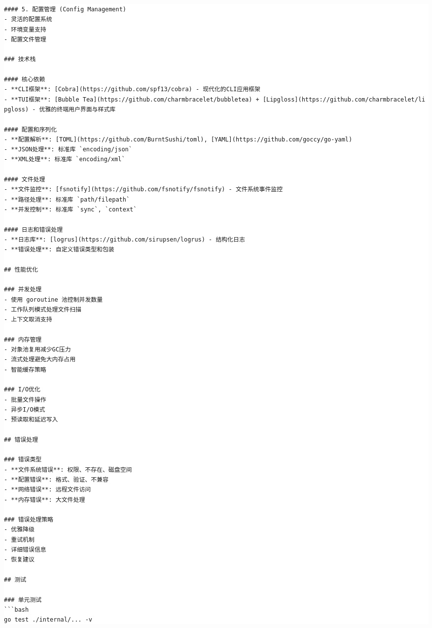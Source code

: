 ```
#### 5. 配置管理 (Config Management)
- 灵活的配置系统
- 环境变量支持
- 配置文件管理

### 技术栈

#### 核心依赖
- **CLI框架**: [Cobra](https://github.com/spf13/cobra) - 现代化的CLI应用框架
- **TUI框架**: [Bubble Tea](https://github.com/charmbracelet/bubbletea) + [Lipgloss](https://github.com/charmbracelet/lipgloss) - 优雅的终端用户界面与样式库

#### 配置和序列化
- **配置解析**: [TOML](https://github.com/BurntSushi/toml), [YAML](https://github.com/goccy/go-yaml)
- **JSON处理**: 标准库 `encoding/json`
- **XML处理**: 标准库 `encoding/xml`

#### 文件处理
- **文件监控**: [fsnotify](https://github.com/fsnotify/fsnotify) - 文件系统事件监控
- **路径处理**: 标准库 `path/filepath`
- **并发控制**: 标准库 `sync`, `context`

#### 日志和错误处理
- **日志库**: [logrus](https://github.com/sirupsen/logrus) - 结构化日志
- **错误处理**: 自定义错误类型和包装

## 性能优化

### 并发处理
- 使用 goroutine 池控制并发数量
- 工作队列模式处理文件扫描
- 上下文取消支持

### 内存管理
- 对象池复用减少GC压力
- 流式处理避免大内存占用
- 智能缓存策略

### I/O优化
- 批量文件操作
- 异步I/O模式
- 预读取和延迟写入

## 错误处理

### 错误类型
- **文件系统错误**: 权限、不存在、磁盘空间
- **配置错误**: 格式、验证、不兼容
- **网络错误**: 远程文件访问
- **内存错误**: 大文件处理

### 错误处理策略
- 优雅降级
- 重试机制
- 详细错误信息
- 恢复建议

## 测试

### 单元测试
```bash
go test ./internal/... -v
```
